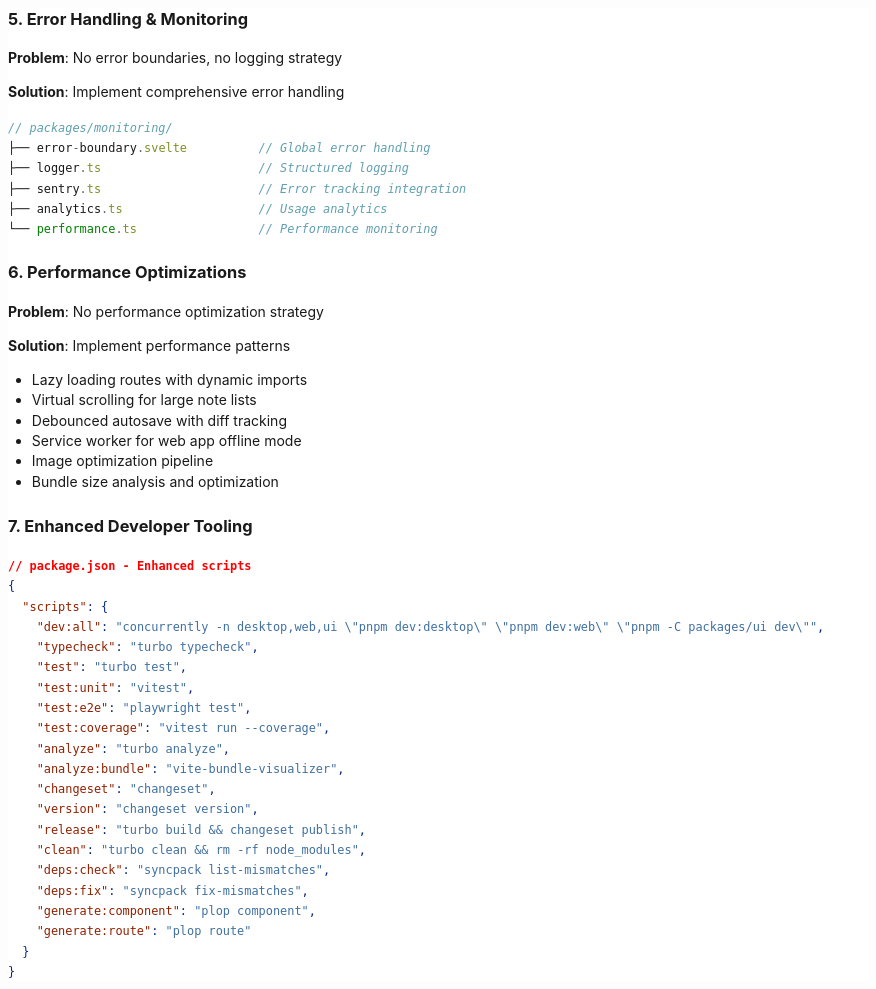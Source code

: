 ### 5. Error Handling & Monitoring

**Problem**: No error boundaries, no logging strategy

**Solution**: Implement comprehensive error handling
```typescript
// packages/monitoring/
├── error-boundary.svelte          // Global error handling
├── logger.ts                      // Structured logging
├── sentry.ts                      // Error tracking integration
├── analytics.ts                   // Usage analytics
└── performance.ts                 // Performance monitoring
```

### 6. Performance Optimizations

**Problem**: No performance optimization strategy

**Solution**: Implement performance patterns
- Lazy loading routes with dynamic imports
- Virtual scrolling for large note lists
- Debounced autosave with diff tracking
- Service worker for web app offline mode
- Image optimization pipeline
- Bundle size analysis and optimization

### 7. Enhanced Developer Tooling

```json
// package.json - Enhanced scripts
{
  "scripts": {
    "dev:all": "concurrently -n desktop,web,ui \"pnpm dev:desktop\" \"pnpm dev:web\" \"pnpm -C packages/ui dev\"",
    "typecheck": "turbo typecheck",
    "test": "turbo test",
    "test:unit": "vitest",
    "test:e2e": "playwright test",
    "test:coverage": "vitest run --coverage",
    "analyze": "turbo analyze",
    "analyze:bundle": "vite-bundle-visualizer",
    "changeset": "changeset",
    "version": "changeset version",
    "release": "turbo build && changeset publish",
    "clean": "turbo clean && rm -rf node_modules",
    "deps:check": "syncpack list-mismatches",
    "deps:fix": "syncpack fix-mismatches",
    "generate:component": "plop component",
    "generate:route": "plop route"
  }
}
```
